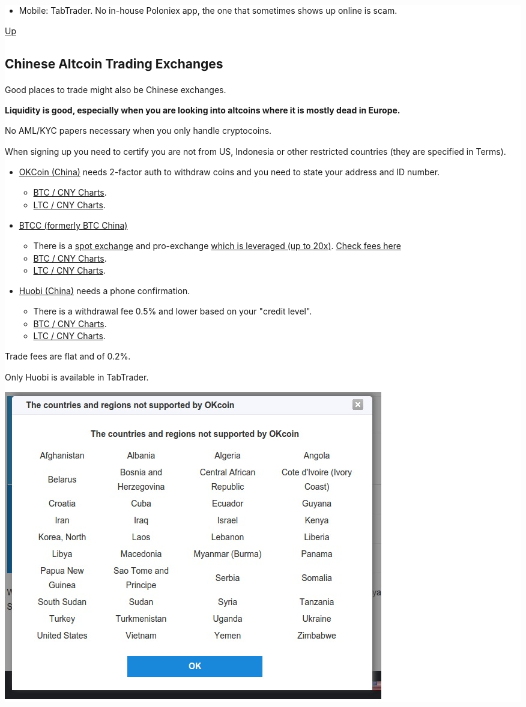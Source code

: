 * Mobile: TabTrader. No in-house Poloniex app, the one that sometimes shows up online is scam.

[Up](#)


## Chinese Altcoin Trading Exchanges

Good places to trade might also be Chinese exchanges.

**Liquidity is good, especially when you are looking into altcoins where it is mostly dead in Europe.**

No AML/KYC papers necessary when you only handle cryptocoins.

When signing up you need to certify you are not from US, Indonesia or other restricted countries (they are specified in Terms).

* [OKCoin (China)](https://www.okcoin.com/) needs 2-factor auth to withdraw coins and you need to state your address and ID number.  
  * [BTC / CNY Charts](https://bitcoinwisdom.com/markets/okcoin/btccny).
  * [LTC / CNY Charts](https://bitcoinwisdom.com/markets/okcoin/ltccny).


* [BTCC (formerly BTC China)](https://exchange.btcc.com/)
  * There is a [spot exchange](https://exchange.btcc.com/) and pro-exchange [which is leveraged (up to 20x)](https://pro.btcc.com/). [Check fees here](https://www.btcc.com/fees)
  * [BTC / CNY Charts](https://bitcoinwisdom.com/markets/btcchina/btccny).
  * [LTC / CNY Charts](https://bitcoinwisdom.com/markets/btcchina/ltccny).


* [Huobi (China)](https://www.huobi.com/) needs a phone confirmation.
  * There is a withdrawal fee 0.5% and lower based on your "credit level".
  * [BTC / CNY Charts](https://bitcoinwisdom.com/markets/huobi/btccny).
  * [LTC / CNY Charts](https://bitcoinwisdom.com/markets/huobi/ltccny).

Trade fees are flat and of 0.2%.

Only Huobi is available in TabTrader.

<img class="post" src="/images/okcoin-na.jpg">
